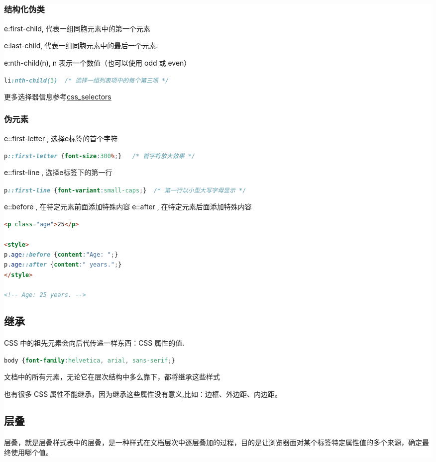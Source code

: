 ### 结构化伪类

e:first-child, 代表一组同胞元素中的第一个元素

e:last-child,  代表一组同胞元素中的最后一个元素.

e:nth-child(n), n 表示一个数值（也可以使用 odd 或 even）

```css
li:nth-child(3)  /* 选择一组列表项中的每个第三项 */
```

更多选择器信息参考[css_selectors](http://www.stylinwithcss.com/resources_css_selectors.php)

### 伪元素

e::first-letter , 选择e标签的首个字符

```CSS
p::first-letter {font-size:300%;}   /* 首字符放大效果 */
```

e::first-line , 选择e标签下的第一行

```CSS
p::first-line {font-variant:small-caps;}  /* 第一行以小型大写字母显示 */
```

e::before , 在特定元素前面添加特殊内容
e::after  , 在特定元素后面添加特殊内容

```HTML
<p class="age">25</p>

<style>
p.age::before {content:"Age: ";}
p.age::after {content:" years.";}
</style>

<!-- Age: 25 years. -->
```

## 继承

CSS 中的祖先元素会向后代传递一样东西：CSS 属性的值.

```CSS
body {font-family:helvetica, arial, sans-serif;}
```

文档中的所有元素，无论它在层次结构中多么靠下，都将继承这些样式

也有很多 CSS 属性不能继承，因为继承这些属性没有意义,比如：边框、外边距、内边距。

## 层叠

层叠，就是层叠样式表中的层叠，是一种样式在文档层次中逐层叠加的过程，目的是让浏览器面对某个标签特定属性值的多个来源，确定最终使用哪个值。
